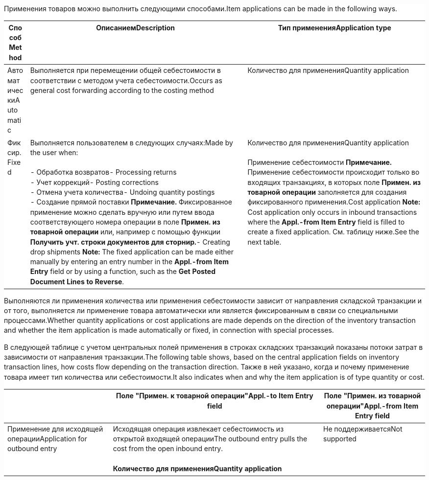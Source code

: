 <span data-ttu-id="9cd3e-115">Применения товаров можно выполнить следующими способами.</span><span class="sxs-lookup"><span data-stu-id="9cd3e-115">Item applications can be made in the following ways.</span></span>  
  
|<span data-ttu-id="9cd3e-116">Способ</span><span class="sxs-lookup"><span data-stu-id="9cd3e-116">Method</span></span>|<span data-ttu-id="9cd3e-117">Описанием</span><span class="sxs-lookup"><span data-stu-id="9cd3e-117">Description</span></span>|<span data-ttu-id="9cd3e-118">Тип применения</span><span class="sxs-lookup"><span data-stu-id="9cd3e-118">Application type</span></span>|  
|------------|---------------------------------------|----------------------|  
|<span data-ttu-id="9cd3e-119">Автоматически</span><span class="sxs-lookup"><span data-stu-id="9cd3e-119">Automatic</span></span>|<span data-ttu-id="9cd3e-120">Выполняется при перемещении общей себестоимости в соответствии с методом учета себестоимости.</span><span class="sxs-lookup"><span data-stu-id="9cd3e-120">Occurs as general cost forwarding according to the costing method</span></span>|<span data-ttu-id="9cd3e-121">Количество для применения</span><span class="sxs-lookup"><span data-stu-id="9cd3e-121">Quantity application</span></span>|  
|<span data-ttu-id="9cd3e-122">Фиксир.</span><span class="sxs-lookup"><span data-stu-id="9cd3e-122">Fixed</span></span>|<span data-ttu-id="9cd3e-123">Выполняется пользователем в следующих случаях:</span><span class="sxs-lookup"><span data-stu-id="9cd3e-123">Made by the user when:</span></span><br /><br /> <span data-ttu-id="9cd3e-124">-   Обработка возвратов</span><span class="sxs-lookup"><span data-stu-id="9cd3e-124">-   Processing returns</span></span><br /><span data-ttu-id="9cd3e-125">-   Учет коррекций</span><span class="sxs-lookup"><span data-stu-id="9cd3e-125">-   Posting corrections</span></span><br /><span data-ttu-id="9cd3e-126">-   Отмена учета количества</span><span class="sxs-lookup"><span data-stu-id="9cd3e-126">-   Undoing quantity postings</span></span><br /><span data-ttu-id="9cd3e-127">-   Создание прямой поставки **Примечание.** Фиксированное применение можно сделать вручную или путем ввода соответствующего номера операции в поле **Примен. из товарной операции** или, например с помощью функции **Получить учт. строки документов для сторнир.**</span><span class="sxs-lookup"><span data-stu-id="9cd3e-127">-   Creating drop shipments **Note:**  The fixed application can be  made either manually by entering an entry number in the **Appl.-from Item Entry** field or by using a function, such as the **Get Posted Document Lines to Reverse**.</span></span>|<span data-ttu-id="9cd3e-128">Количество для применения</span><span class="sxs-lookup"><span data-stu-id="9cd3e-128">Quantity application</span></span><br /><br /> <span data-ttu-id="9cd3e-129">Применение себестоимости **Примечание.** Применение себестоимости происходит только во входящих транзакциях, в которых поле **Примен. из товарной операции** заполняется для создания фиксированного применения.</span><span class="sxs-lookup"><span data-stu-id="9cd3e-129">Cost application **Note:**  Cost application only occurs in inbound transactions where the **Appl.-from Item Entry** field is filled to create a fixed application.</span></span> <span data-ttu-id="9cd3e-130">См. таблицу ниже.</span><span class="sxs-lookup"><span data-stu-id="9cd3e-130">See the next table.</span></span>|  
  
<span data-ttu-id="9cd3e-131">Выполняются ли применения количества или применения себестоимости зависит от направления складской транзакции и от того, выполняется ли применение товара автоматически или является фиксированным в связи со специальными процессами.</span><span class="sxs-lookup"><span data-stu-id="9cd3e-131">Whether quantity applications or cost applications are made depends on the direction of the inventory transaction and whether the item application is made automatically or fixed, in connection with special processes.</span></span>  
  
<span data-ttu-id="9cd3e-132">В следующей таблице с учетом центральных полей применения в строках складских транзакций показаны потоки затрат в зависимости от направления транзакции.</span><span class="sxs-lookup"><span data-stu-id="9cd3e-132">The following table shows, based on the central application fields on inventory transaction lines, how costs flow depending on the transaction direction.</span></span> <span data-ttu-id="9cd3e-133">Также в ней указано, когда и почему применение товара имеет тип количества или себестоимости.</span><span class="sxs-lookup"><span data-stu-id="9cd3e-133">It also indicates when and why the item application is of type quantity or cost.</span></span>  
  
||<span data-ttu-id="9cd3e-134">Поле "Примен. к товарной операции"</span><span class="sxs-lookup"><span data-stu-id="9cd3e-134">Appl.-to Item Entry field</span></span>|<span data-ttu-id="9cd3e-135">Поле "Примен. из товарной операции"</span><span class="sxs-lookup"><span data-stu-id="9cd3e-135">Appl.-from Item Entry field</span></span>|  
|-|--------------------------------|----------------------------------|  
|<span data-ttu-id="9cd3e-136">Применение для исходящей операции</span><span class="sxs-lookup"><span data-stu-id="9cd3e-136">Application for outbound entry</span></span>|<span data-ttu-id="9cd3e-137">Исходящая операция извлекает себестоимость из открытой входящей операции</span><span class="sxs-lookup"><span data-stu-id="9cd3e-137">The outbound entry pulls the cost from the open inbound entry.</span></span><br /><br /> <span data-ttu-id="9cd3e-138">**Количество для применения**</span><span class="sxs-lookup"><span data-stu-id="9cd3e-138">**Quantity application**</span></span>|<span data-ttu-id="9cd3e-139">Не поддерживается</span><span class="sxs-lookup"><span data-stu-id="9cd3e-139">Not supported</span></span>|  